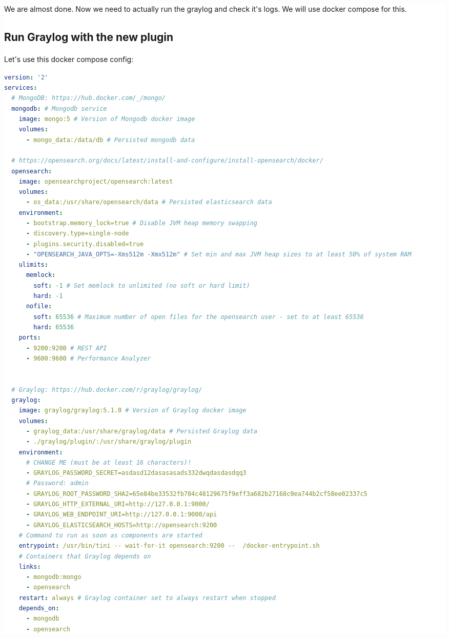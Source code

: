 

We are almost done. Now we need to actually run the graylog and check it's logs. We will use docker compose for this.

## Run Graylog with the new plugin

Let's use this docker compose config:
```yaml
version: '2'
services:
  # MongoDB: https://hub.docker.com/_/mongo/
  mongodb: # Mongodb service
    image: mongo:5 # Version of Mongodb docker image
    volumes:
      - mongo_data:/data/db # Persisted mongodb data

  # https://opensearch.org/docs/latest/install-and-configure/install-opensearch/docker/
  opensearch:
    image: opensearchproject/opensearch:latest
    volumes:
      - os_data:/usr/share/opensearch/data # Persisted elasticsearch data
    environment:
      - bootstrap.memory_lock=true # Disable JVM heap memory swapping
      - discovery.type=single-node
      - plugins.security.disabled=true
      - "OPENSEARCH_JAVA_OPTS=-Xms512m -Xmx512m" # Set min and max JVM heap sizes to at least 50% of system RAM
    ulimits:
      memlock:
        soft: -1 # Set memlock to unlimited (no soft or hard limit)
        hard: -1
      nofile:
        soft: 65536 # Maximum number of open files for the opensearch user - set to at least 65536
        hard: 65536
    ports:
      - 9200:9200 # REST API
      - 9600:9600 # Performance Analyzer


  # Graylog: https://hub.docker.com/r/graylog/graylog/
  graylog:
    image: graylog/graylog:5.1.0 # Version of Graylog docker image
    volumes:
      - graylog_data:/usr/share/graylog/data # Persisted Graylog data
      - ./graylog/plugin/:/usr/share/graylog/plugin
    environment:
      # CHANGE ME (must be at least 16 characters)!
      - GRAYLOG_PASSWORD_SECRET=asdasd12dasasasads332dwqdasdasdqq3
      # Password: admin
      - GRAYLOG_ROOT_PASSWORD_SHA2=65e84be33532fb784c48129675f9eff3a682b27168c0ea744b2cf58ee02337c5
      - GRAYLOG_HTTP_EXTERNAL_URI=http://127.0.0.1:9000/
      - GRAYLOG_WEB_ENDPOINT_URI=http://127.0.0.1:9000/api
      - GRAYLOG_ELASTICSEARCH_HOSTS=http://opensearch:9200
    # Command to run as soon as components are started
    entrypoint: /usr/bin/tini -- wait-for-it opensearch:9200 --  /docker-entrypoint.sh
    # Containers that Graylog depends on
    links:
      - mongodb:mongo
      - opensearch
    restart: always # Graylog container set to always restart when stopped
    depends_on:
      - mongodb
      - opensearch
```